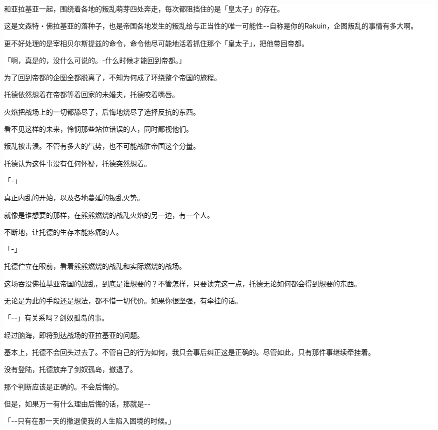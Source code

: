 和亚拉基亚一起，围绕着各地的叛乱萌芽四处奔走，每次都阻挡住的是「皇太子」的存在。

这是文森特・佛拉基亚的落种子，也是帝国各地发生的叛乱给与正当性的唯一可能性--自称是你的Rakuin，企图叛乱的事情有多大啊。

更不好处理的是宰相贝尔斯提兹的命令，命令他尽可能地活着抓住那个「皇太子」，把他带回帝都。

「啊，真是的，没什么可说的。-什么时候才能回到帝都。」

为了回到帝都的企图全都脱离了，不知为何成了环绕整个帝国的旅程。

托德依然想着在帝都等着回家的未婚夫，托德咬着嘴唇。

火焰把战场上的一切都舔尽了，后悔地烧尽了选择反抗的东西。

看不见这样的未来，怜悯那些站位错误的人，同时鄙视他们。

叛乱被击溃。不管有多大的气势，也不可能战胜帝国这个分量。

托德认为这件事没有任何怀疑，托德突然想着。

「-」

真正内乱的开始，以及各地蔓延的叛乱火势。

就像是谁想要的那样，在熊熊燃烧的战乱火焰的另一边，有一个人。

不断地，让托德的生存本能疼痛的人。

「-」

托德伫立在眼前，看着熊熊燃烧的战乱和实际燃烧的战场。

这场吞没佛拉基亚帝国的战乱，到底是谁想要的？不管怎样，只要读完这一点，托德无论如何都会得到想要的东西。

无论是为此的手段还是想法，都不惜一切代价。如果你很坚强，有牵挂的话。

「--」有关系吗？剑奴孤岛的事。

经过脑海，即将到达战场的亚拉基亚的问题。

基本上，托德不会回头过去了。不管自己的行为如何，我只会事后纠正这是正确的。尽管如此，只有那件事继续牵挂着。

没有登陆，托德放弃了剑奴孤岛，撤退了。

那个判断应该是正确的。不会后悔的。

但是，如果万一有什么理由后悔的话，那就是--

「--只有在那一天的撤退使我的人生陷入困境的时候。」

